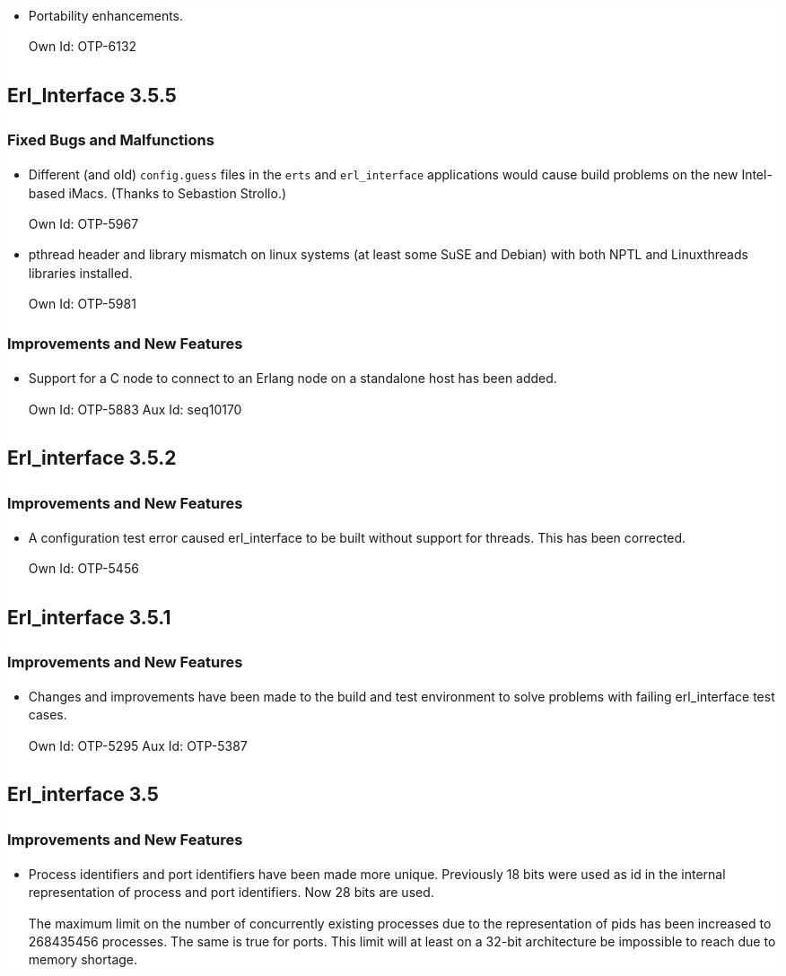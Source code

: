 - Portability enhancements.

  Own Id: OTP-6132

## Erl_Interface 3.5.5

### Fixed Bugs and Malfunctions

- Different (and old) `config.guess` files in the `erts` and `erl_interface`
  applications would cause build problems on the new Intel-based iMacs. (Thanks
  to Sebastion Strollo.)

  Own Id: OTP-5967

- pthread header and library mismatch on linux systems (at least some SuSE and
  Debian) with both NPTL and Linuxthreads libraries installed.

  Own Id: OTP-5981

### Improvements and New Features

- Support for a C node to connect to an Erlang node on a standalone host has
  been added.

  Own Id: OTP-5883 Aux Id: seq10170

## Erl_interface 3.5.2

### Improvements and New Features

- A configuration test error caused erl_interface to be built without support
  for threads. This has been corrected.

  Own Id: OTP-5456

## Erl_interface 3.5.1

### Improvements and New Features

- Changes and improvements have been made to the build and test environment to
  solve problems with failing erl_interface test cases.

  Own Id: OTP-5295 Aux Id: OTP-5387

## Erl_interface 3.5

### Improvements and New Features

- Process identifiers and port identifiers have been made more unique.
  Previously 18 bits were used as id in the internal representation of process
  and port identifiers. Now 28 bits are used.

  The maximum limit on the number of concurrently existing processes due to the
  representation of pids has been increased to 268435456 processes. The same is
  true for ports. This limit will at least on a 32-bit architecture be
  impossible to reach due to memory shortage.
